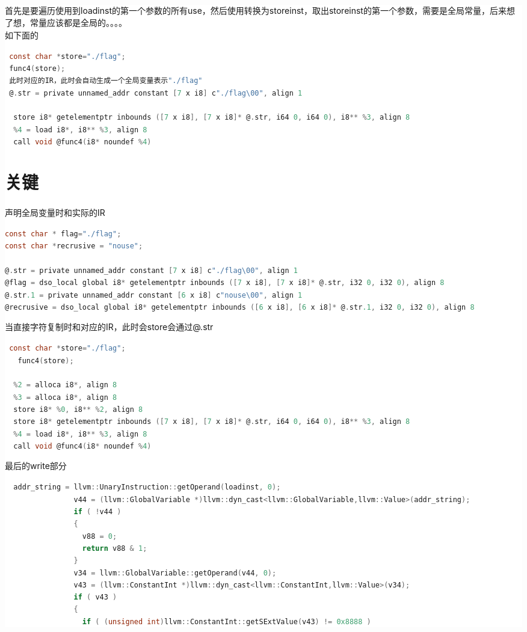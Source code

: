 首先是要遍历使用到loadinst的第一个参数的所有use，然后使用转换为storeinst，取出storeinst的第一个参数，需要是全局常量，后来想了想，常量应该都是全局的。。。。  
如下面的

```c
 const char *store="./flag";
 func4(store);
 此时对应的IR，此时会自动生成一个全局变量表示"./flag"
 @.str = private unnamed_addr constant [7 x i8] c"./flag\00", align 1

  store i8* getelementptr inbounds ([7 x i8], [7 x i8]* @.str, i64 0, i64 0), i8** %3, align 8
  %4 = load i8*, i8** %3, align 8
  call void @func4(i8* noundef %4)
```

关键
==

声明全局变量时和实际的IR

```c
const char * flag="./flag";
const char *recrusive = "nouse";  

@.str = private unnamed_addr constant [7 x i8] c"./flag\00", align 1
@flag = dso_local global i8* getelementptr inbounds ([7 x i8], [7 x i8]* @.str, i32 0, i32 0), align 8
@.str.1 = private unnamed_addr constant [6 x i8] c"nouse\00", align 1
@recrusive = dso_local global i8* getelementptr inbounds ([6 x i8], [6 x i8]* @.str.1, i32 0, i32 0), align 8

```

当直接字符复制时和对应的IR，此时会store会通过@.str

```c
 const char *store="./flag";
   func4(store);

  %2 = alloca i8*, align 8
  %3 = alloca i8*, align 8
  store i8* %0, i8** %2, align 8
  store i8* getelementptr inbounds ([7 x i8], [7 x i8]* @.str, i64 0, i64 0), i8** %3, align 8
  %4 = load i8*, i8** %3, align 8
  call void @func4(i8* noundef %4)

```

最后的write部分

```c
  addr_string = llvm::UnaryInstruction::getOperand(loadinst, 0);
                v44 = (llvm::GlobalVariable *)llvm::dyn_cast<llvm::GlobalVariable,llvm::Value>(addr_string);
                if ( !v44 )
                {
                  v88 = 0;
                  return v88 & 1;
                }
                v34 = llvm::GlobalVariable::getOperand(v44, 0);
                v43 = (llvm::ConstantInt *)llvm::dyn_cast<llvm::ConstantInt,llvm::Value>(v34);
                if ( v43 )
                {
                  if ( (unsigned int)llvm::ConstantInt::getSExtValue(v43) != 0x8888 )
```
